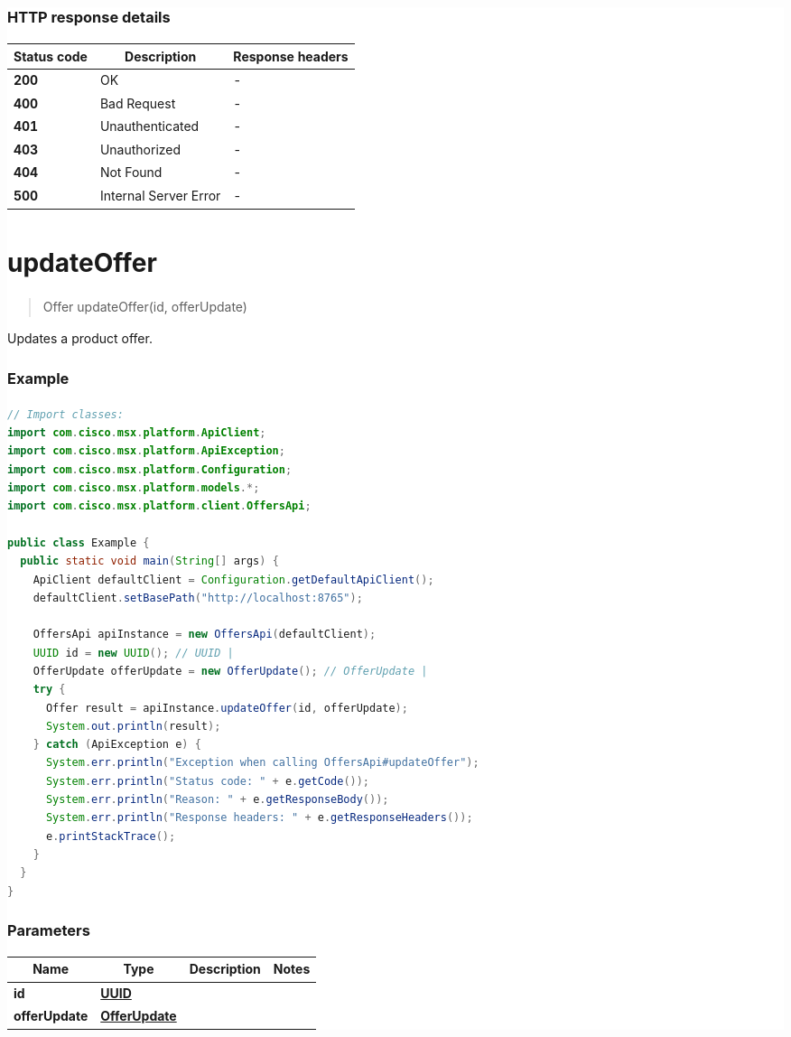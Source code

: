 ### HTTP response details
| Status code | Description | Response headers |
|-------------|-------------|------------------|
**200** | OK |  -  |
**400** | Bad Request |  -  |
**401** | Unauthenticated |  -  |
**403** | Unauthorized |  -  |
**404** | Not Found |  -  |
**500** | Internal Server Error |  -  |

<a name="updateOffer"></a>
# **updateOffer**
> Offer updateOffer(id, offerUpdate)

Updates a product offer.

### Example
```java
// Import classes:
import com.cisco.msx.platform.ApiClient;
import com.cisco.msx.platform.ApiException;
import com.cisco.msx.platform.Configuration;
import com.cisco.msx.platform.models.*;
import com.cisco.msx.platform.client.OffersApi;

public class Example {
  public static void main(String[] args) {
    ApiClient defaultClient = Configuration.getDefaultApiClient();
    defaultClient.setBasePath("http://localhost:8765");

    OffersApi apiInstance = new OffersApi(defaultClient);
    UUID id = new UUID(); // UUID | 
    OfferUpdate offerUpdate = new OfferUpdate(); // OfferUpdate | 
    try {
      Offer result = apiInstance.updateOffer(id, offerUpdate);
      System.out.println(result);
    } catch (ApiException e) {
      System.err.println("Exception when calling OffersApi#updateOffer");
      System.err.println("Status code: " + e.getCode());
      System.err.println("Reason: " + e.getResponseBody());
      System.err.println("Response headers: " + e.getResponseHeaders());
      e.printStackTrace();
    }
  }
}
```

### Parameters

Name | Type | Description  | Notes
------------- | ------------- | ------------- | -------------
 **id** | [**UUID**](.md)|  |
 **offerUpdate** | [**OfferUpdate**](OfferUpdate.md)|  |
